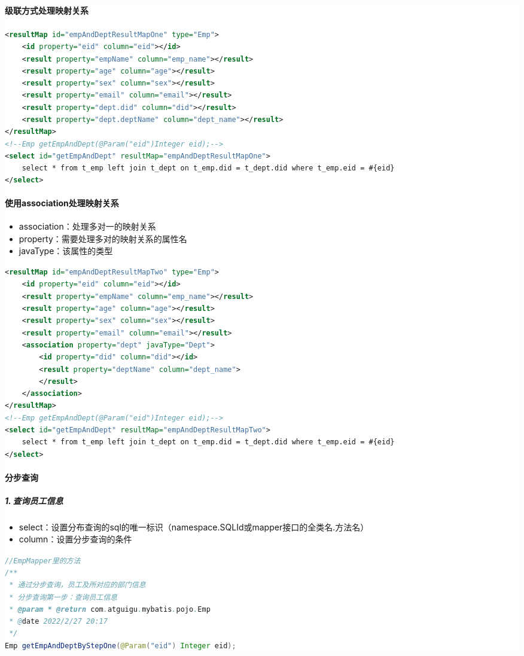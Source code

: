 #### 级联方式处理映射关系

```xml
<resultMap id="empAndDeptResultMapOne" type="Emp"> 
    <id property="eid" column="eid"></id> 
    <result property="empName" column="emp_name"></result> 
    <result property="age" column="age"></result> 
    <result property="sex" column="sex"></result> 
    <result property="email" column="email"></result> 
    <result property="dept.did" column="did"></result>
    <result property="dept.deptName" column="dept_name"></result> 
</resultMap> 
<!--Emp getEmpAndDept(@Param("eid")Integer eid);--> 
<select id="getEmpAndDept" resultMap="empAndDeptResultMapOne"> 
    select * from t_emp left join t_dept on t_emp.did = t_dept.did where t_emp.eid = #{eid} 
</select>
```

#### 使用association处理映射关系

- association：处理多对一的映射关系
- property：需要处理多对的映射关系的属性名
- javaType：该属性的类型

```xml
<resultMap id="empAndDeptResultMapTwo" type="Emp"> 
    <id property="eid" column="eid"></id> 
    <result property="empName" column="emp_name"></result> 
    <result property="age" column="age"></result> 
    <result property="sex" column="sex"></result> 
    <result property="email" column="email"></result> 
    <association property="dept" javaType="Dept"> 
        <id property="did" column="did"></id> 
        <result property="deptName" column="dept_name">
        </result> 
    </association> 
</resultMap> 
<!--Emp getEmpAndDept(@Param("eid")Integer eid);--> 
<select id="getEmpAndDept" resultMap="empAndDeptResultMapTwo"> 
    select * from t_emp left join t_dept on t_emp.did = t_dept.did where t_emp.eid = #{eid} 
</select>
```

#### 分步查询

##### 1\. 查询员工信息

- select：设置分布查询的sql的唯一标识（namespace.SQLId或mapper接口的全类名.方法名）
- column：设置分步查询的条件

```java
//EmpMapper里的方法 
/** 
 * 通过分步查询，员工及所对应的部门信息 
 * 分步查询第一步：查询员工信息 
 * @param * @return com.atguigu.mybatis.pojo.Emp 
 * @date 2022/2/27 20:17 
 */ 
Emp getEmpAndDeptByStepOne(@Param("eid") Integer eid);
```

